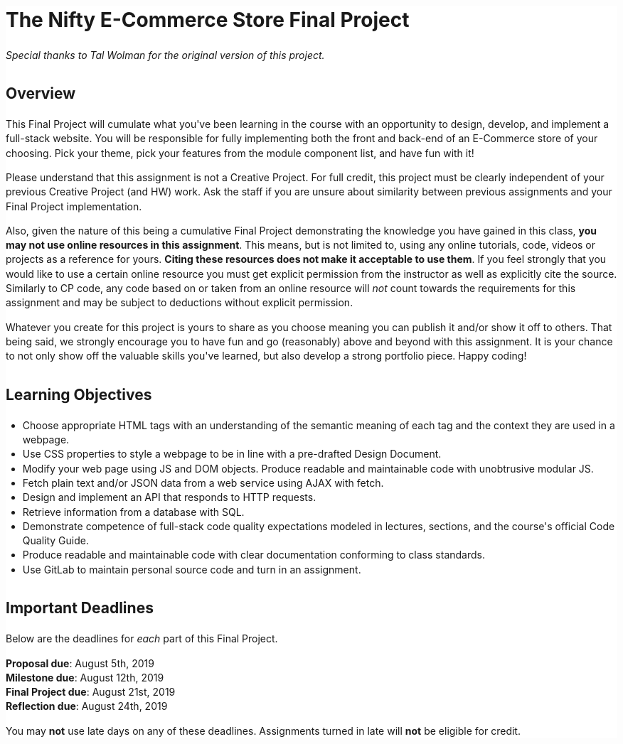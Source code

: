 # The Nifty E-Commerce Store Final Project
_Special thanks to Tal Wolman for the original version of this project._

## Overview
This Final Project will cumulate what you've been learning in the course with an opportunity to design, develop, and implement a full-stack website. You will be responsible for fully implementing both the front and back-end of an E-Commerce store of your choosing. Pick your theme, pick your features from the module component list, and have fun with it!

Please understand that this assignment is not a Creative Project. For full credit, this project must be clearly independent of your previous Creative Project (and HW) work. Ask the staff if you are unsure about similarity between previous assignments and your Final Project implementation.

Also, given the nature of this being a cumulative Final Project demonstrating the knowledge you have gained in this class, **you may not use online resources in this assignment**. This means, but is not limited to, using any online tutorials, code, videos or projects as a reference for yours. **Citing these resources does not make it acceptable to use them**. If you feel strongly that you would like to use a certain online resource you must get explicit permission from the instructor as well as explicitly cite the source. Similarly to CP code, any code based on or taken from an online resource will _not_ count towards the requirements for this assignment and may be subject to deductions without explicit permission.

Whatever you create for this project is yours to share as you choose meaning you can publish it and/or show it off to others. That being said, we strongly encourage you to have fun and go (reasonably) above and beyond with this assignment. It is your chance to not only show off the valuable skills you've learned, but also develop a strong portfolio piece. Happy coding!

## Learning Objectives
- Choose appropriate HTML tags with an understanding of the semantic meaning of each tag and the context they are used in a webpage.
- Use CSS properties to style a webpage to be in line with a pre-drafted Design Document.
- Modify your web page using JS and DOM objects. Produce readable and maintainable code with unobtrusive modular JS.
- Fetch plain text and/or JSON data from a web service using AJAX with fetch.
- Design and implement an API that responds to HTTP requests.
- Retrieve information from a database with SQL.
- Demonstrate competence of full-stack code quality expectations modeled in lectures, sections, and the course's official Code Quality Guide.
- Produce readable and maintainable code with clear documentation conforming to class standards.
- Use GitLab to maintain personal source code and turn in an assignment.

## Important Deadlines
Below are the deadlines for _each_ part of this Final Project.

**Proposal due**: August 5th, 2019  
**Milestone due**: August 12th, 2019  
**Final Project due**: August 21st, 2019  
**Reflection due**: August 24th, 2019  

You may **not** use late days on any of these deadlines. Assignments turned in late will **not** be eligible for credit.
